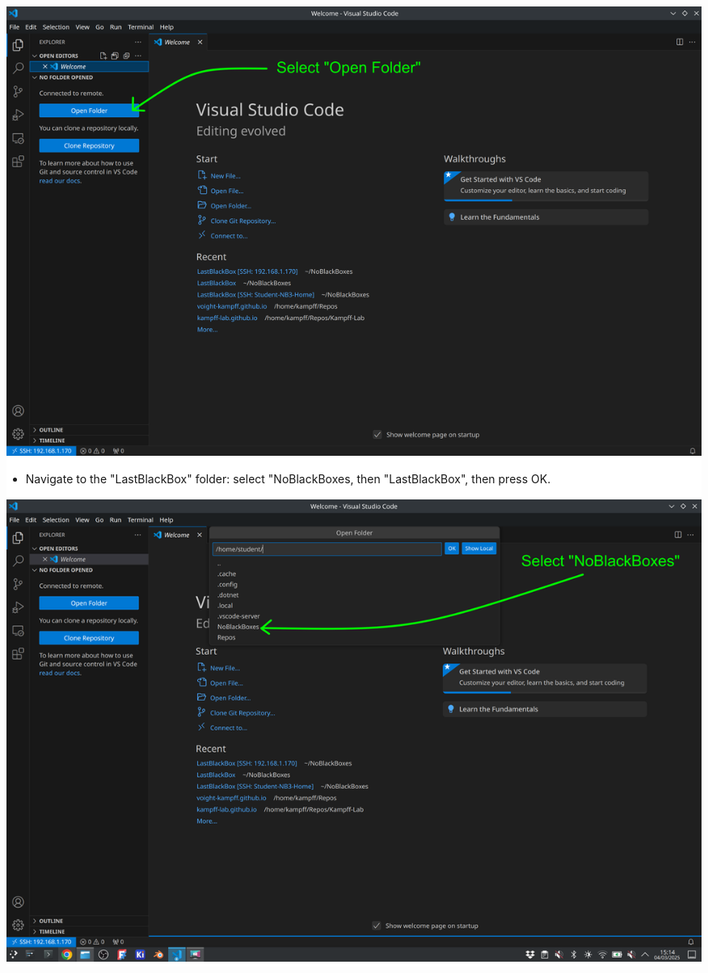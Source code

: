 ![Explorer Menu](images/linux-vs-code-explorer-menu.png)

- Navigate to the "LastBlackBox" folder: select "NoBlackBoxes, then "LastBlackBox", then press OK.

![Select NoBlackBoxes](images/linux-vs-code-open-folder-noblackboxes.png)
